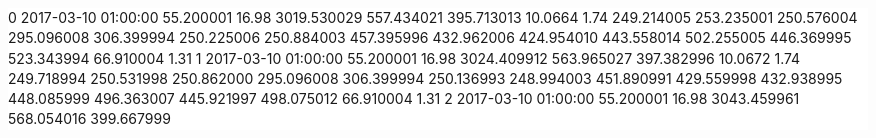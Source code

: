   </thead>
  <tbody>
    <tr>
      <th>0</th>
      <td>2017-03-10 01:00:00</td>
      <td>55.200001</td>
      <td>16.98</td>
      <td>3019.530029</td>
      <td>557.434021</td>
      <td>395.713013</td>
      <td>10.0664</td>
      <td>1.74</td>
      <td>249.214005</td>
      <td>253.235001</td>
      <td>250.576004</td>
      <td>295.096008</td>
      <td>306.399994</td>
      <td>250.225006</td>
      <td>250.884003</td>
      <td>457.395996</td>
      <td>432.962006</td>
      <td>424.954010</td>
      <td>443.558014</td>
      <td>502.255005</td>
      <td>446.369995</td>
      <td>523.343994</td>
      <td>66.910004</td>
      <td>1.31</td>
    </tr>
    <tr>
      <th>1</th>
      <td>2017-03-10 01:00:00</td>
      <td>55.200001</td>
      <td>16.98</td>
      <td>3024.409912</td>
      <td>563.965027</td>
      <td>397.382996</td>
      <td>10.0672</td>
      <td>1.74</td>
      <td>249.718994</td>
      <td>250.531998</td>
      <td>250.862000</td>
      <td>295.096008</td>
      <td>306.399994</td>
      <td>250.136993</td>
      <td>248.994003</td>
      <td>451.890991</td>
      <td>429.559998</td>
      <td>432.938995</td>
      <td>448.085999</td>
      <td>496.363007</td>
      <td>445.921997</td>
      <td>498.075012</td>
      <td>66.910004</td>
      <td>1.31</td>
    </tr>
    <tr>
      <th>2</th>
      <td>2017-03-10 01:00:00</td>
      <td>55.200001</td>
      <td>16.98</td>
      <td>3043.459961</td>
      <td>568.054016</td>
      <td>399.667999</td>